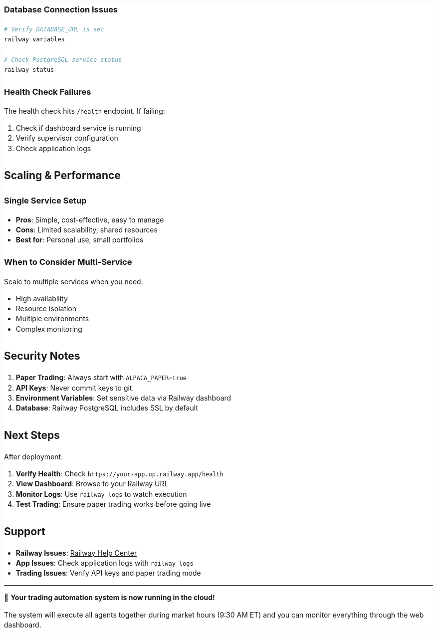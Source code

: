 ### Database Connection Issues
```bash
# Verify DATABASE_URL is set
railway variables

# Check PostgreSQL service status
railway status
```

### Health Check Failures
The health check hits `/health` endpoint. If failing:
1. Check if dashboard service is running
2. Verify supervisor configuration
3. Check application logs

## Scaling & Performance

### Single Service Setup
- **Pros**: Simple, cost-effective, easy to manage
- **Cons**: Limited scalability, shared resources
- **Best for**: Personal use, small portfolios

### When to Consider Multi-Service
Scale to multiple services when you need:
- High availability
- Resource isolation
- Multiple environments
- Complex monitoring

## Security Notes

1. **Paper Trading**: Always start with `ALPACA_PAPER=true`
2. **API Keys**: Never commit keys to git
3. **Environment Variables**: Set sensitive data via Railway dashboard
4. **Database**: Railway PostgreSQL includes SSL by default

## Next Steps

After deployment:

1. **Verify Health**: Check `https://your-app.up.railway.app/health`
2. **View Dashboard**: Browse to your Railway URL
3. **Monitor Logs**: Use `railway logs` to watch execution
4. **Test Trading**: Ensure paper trading works before going live

## Support

- **Railway Issues**: [Railway Help Center](https://help.railway.app/)
- **App Issues**: Check application logs with `railway logs`
- **Trading Issues**: Verify API keys and paper trading mode

---

🎯 **Your trading automation system is now running in the cloud!** 

The system will execute all agents together during market hours (9:30 AM ET) and you can monitor everything through the web dashboard.
